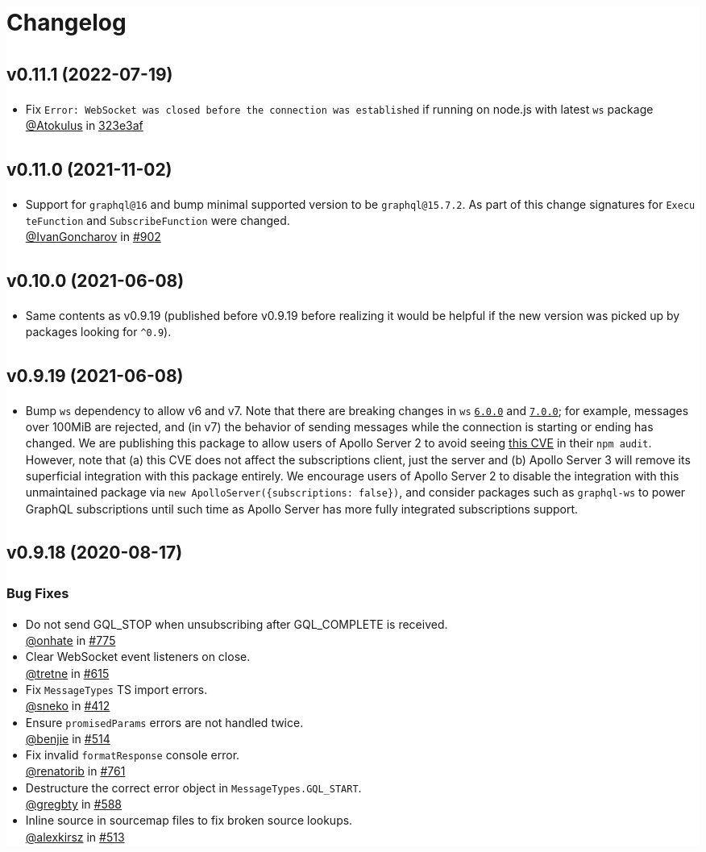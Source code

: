# Changelog

## v0.11.1 (2022-07-19)

- Fix `Error: WebSocket was closed before the connection was established` if running on node.js with latest `ws` package<br/>
  [@Atokulus](https://github.com/Atokulus) in [323e3af](https://github.com/technokrat/subscriptions-transport-ws/commit/1514a1bb9fd760208c9dc6fa34bab77354252d0f)

## v0.11.0 (2021-11-02)

- Support for `graphql@16` and bump minimal supported version to be `graphql@15.7.2`. As part of this change signatures for `ExecuteFunction` and `SubscribeFunction` were changed.  <br/>
  [@IvanGoncharov](https://github.com/IvanGoncharov) in [#902](https://github.com/apollographql/subscriptions-transport-ws/pull/902)


## v0.10.0 (2021-06-08)

- Same contents as v0.9.19 (published before v0.9.19 before realizing it would be helpful if the new version was picked up by packages looking for `^0.9`).

## v0.9.19 (2021-06-08)

- Bump `ws` dependency to allow v6 and v7. Note that there are breaking changes in `ws` [`6.0.0`](https://github.com/websockets/ws/releases/tag/6.0.0) and [`7.0.0`](https://github.com/websockets/ws/releases/tag/7.0.0); for example, messages over 100MiB are rejected, and (in v7) the behavior of sending messages while the connection is starting or ending has changed. We are publishing this package to allow users of Apollo Server 2 to avoid seeing [this CVE](https://www.npmjs.com/advisories/1748) in their `npm audit`. However, note that (a) this CVE does not affect the subscriptions client, just the server and (b) Apollo Server 3 will remove its superficial integration with this package entirely. We encourage users of Apollo Server 2 to disable the integration with this unmaintained package via `new ApolloServer({subscriptions: false})`, and consider packages such as `graphql-ws` to power GraphQL subscriptions until such time as Apollo Server has more fully integrated subscriptions support.

## v0.9.18 (2020-08-17)

### Bug Fixes

- Do not send GQL_STOP when unsubscribing after GQL_COMPLETE is received.  <br/>
  [@onhate](https://github.com/onhate) in [#775](https://github.com/apollographql/subscriptions-transport-ws/pull/775)
- Clear WebSocket event listeners on close.  <br/>
  [@tretne](https://github.com/tretne) in [#615](https://github.com/apollographql/subscriptions-transport-ws/pull/615)
- Fix `MessageTypes` TS import errors.  <br/>
  [@sneko](https://github.com/sneko) in [#412](https://github.com/apollographql/subscriptions-transport-ws/issues/412)
- Ensure `promisedParams` errors are not handled twice.  <br/>
  [@benjie](https://github.com/benjie) in [#514](https://github.com/apollographql/subscriptions-transport-ws/pull/514)
- Fix invalid `formatResponse` console error.  <br/>
  [@renatorib](https://github.com/renatorib) in [#761](https://github.com/apollographql/subscriptions-transport-ws/pull/761)
- Destructure the correct error object in `MessageTypes.GQL_START`.  <br/>
  [@gregbty](https://github.com/gregbty) in [#588](https://github.com/apollographql/subscriptions-transport-ws/pull/588)
- Inline source in sourcemap files to fix broken source lookups.  <br/>
  [@alexkirsz](https://github.com/alexkirsz) in [#513](https://github.com/apollographql/subscriptions-transport-ws/pull/513)
